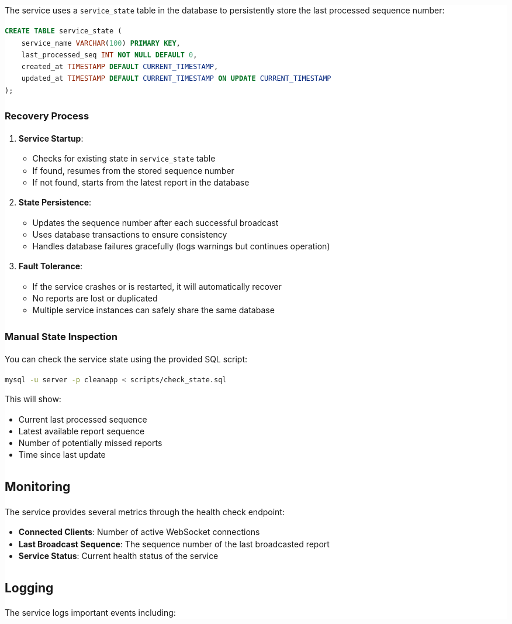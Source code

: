 The service uses a `service_state` table in the database to persistently store the last processed sequence number:

```sql
CREATE TABLE service_state (
    service_name VARCHAR(100) PRIMARY KEY,
    last_processed_seq INT NOT NULL DEFAULT 0,
    created_at TIMESTAMP DEFAULT CURRENT_TIMESTAMP,
    updated_at TIMESTAMP DEFAULT CURRENT_TIMESTAMP ON UPDATE CURRENT_TIMESTAMP
);
```

### Recovery Process

1. **Service Startup**: 
   - Checks for existing state in `service_state` table
   - If found, resumes from the stored sequence number
   - If not found, starts from the latest report in the database

2. **State Persistence**:
   - Updates the sequence number after each successful broadcast
   - Uses database transactions to ensure consistency
   - Handles database failures gracefully (logs warnings but continues operation)

3. **Fault Tolerance**:
   - If the service crashes or is restarted, it will automatically recover
   - No reports are lost or duplicated
   - Multiple service instances can safely share the same database

### Manual State Inspection

You can check the service state using the provided SQL script:

```bash
mysql -u server -p cleanapp < scripts/check_state.sql
```

This will show:
- Current last processed sequence
- Latest available report sequence
- Number of potentially missed reports
- Time since last update

## Monitoring

The service provides several metrics through the health check endpoint:

- **Connected Clients**: Number of active WebSocket connections
- **Last Broadcast Sequence**: The sequence number of the last broadcasted report
- **Service Status**: Current health status of the service

## Logging

The service logs important events including:
